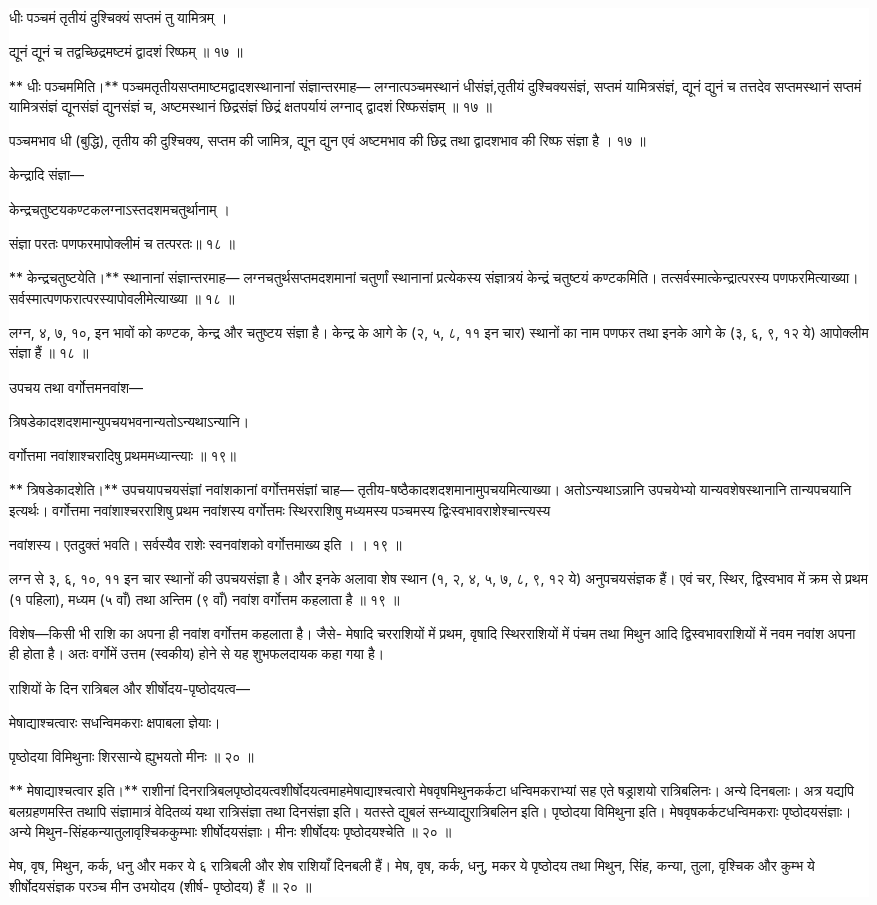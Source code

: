 धीः पञ्चमं तृतीयं दुश्चिक्यं सप्तमं तु यामित्रम् ।

द्यूनं द्यूनं च तद्वच्छिद्रमष्टमं द्वादशं रिष्फम् ॥ १७ ॥

**  धीः पञ्चममिति।** पञ्चमतृतीयसप्तमाष्टमद्वादशस्थानानां संज्ञान्तरमाह— लग्नात्पञ्चमस्थानं धीसंज्ञं,तृतीयं दुश्चिक्यसंज्ञं, सप्तमं यामित्रसंज्ञं, द्यूनं द्युनं च तत्तदेव सप्तमस्थानं सप्तमं यामित्रसंज्ञं द्यूनसंज्ञं द्युनसंज्ञं च, अष्टमस्थानं छिद्रसंज्ञं छिद्रं क्षतपर्यायं लग्नाद् द्वादशं रिष्फसंज्ञम् ॥ १७ ॥

 पञ्चमभाव धी (बुद्धि), तृतीय की दुश्चिक्य, सप्तम की जामित्र, द्यून द्युन एवं अष्टमभाव की छिद्र तथा द्वादशभाव की रिष्फ संज्ञा है । १७ ॥

केन्द्रादि संज्ञा—

केन्द्रचतुष्टयकण्टकलग्नाऽस्तदशमचतुर्थानाम् ।

संज्ञा परतः पणफरमापोक्लीमं च तत्परतः॥ १८ ॥

** केन्द्रचतुष्टयेति।** स्थानानां संज्ञान्तरमाह— लग्नचतुर्थसप्तमदशमानां चतुर्णां स्थानानां प्रत्येकस्य संज्ञात्रयं केन्द्रं चतुष्टयं कण्टकमिति। तत्सर्वस्मात्केन्द्रात्परस्य पणफरमित्याख्या। सर्वस्मात्पणफरात्परस्यापोवलीमेत्याख्या ॥ १८ ॥

 लग्न, ४, ७, १०, इन भावों को कण्टक, केन्द्र और चतुष्टय संज्ञा है। केन्द्र के आगे के (२, ५, ८, ११ इन चार) स्थानों का नाम पणफर तथा इनके आगे के (३, ६, ९, १२ ये) आपोक्लीम संज्ञा हैं ॥ १८ ॥

उपचय तथा वर्गोत्तमनवांश—

त्रिषडेकादशदशमान्युपचयभवनान्यतोऽन्यथाऽन्यानि।

वर्गोत्तमा नवांशाश्चरादिषु प्रथममध्यान्त्याः ॥ १९॥

** त्रिषडेकादशेति।** उपचयापचयसंज्ञां नवांशकानां वर्गोत्तमसंज्ञां चाह— तृतीय-षष्ठैकादशदशमानामुपचयमित्याख्या। अतोऽन्यथाऽन्नानि उपचयेभ्यो यान्यवशेषस्थानानि तान्यपचयानि इत्यर्थः। वर्गोत्तमा नवांशाश्चरराशिषु प्रथम नवांशस्य वर्गोत्तमः स्थिरराशिषु मध्यमस्य पञ्चमस्य द्विःस्वभावराशेश्चान्त्यस्य



नवांशस्य। एतदुक्तं भवति। सर्वस्यैव राशेः स्वनवांशको वर्गोत्तमाख्य इति । । १९ ॥

 लग्न से ३, ६, १०, ११ इन चार स्थानों की उपचयसंज्ञा है। और इनके अलावा शेष स्थान (१, २, ४, ५, ७, ८, ९, १२ ये) अनुपचयसंज्ञक हैं। एवं चर, स्थिर, द्विस्वभाव में क्रम से प्रथम (१ पहिला), मध्यम (५ वाँ) तथा अन्तिम (९ वाँ) नवांश वर्गोत्तम कहलाता है ॥ १९ ॥

 विशेष—किसी भी राशि का अपना ही नवांश वर्गोत्तम कहलाता है। जैसे- मेषादि चरराशियों में प्रथम, वृषादि स्थिरराशियों में पंचम तथा मिथुन आदि द्विस्वभावराशियों में नवम नवांश अपना ही होता है। अतः वर्गोमें उत्तम (स्वकीय) होने से यह शुभफलदायक कहा गया है।

राशियों के दिन रात्रिबल और शीर्षोदय-पृष्ठोदयत्व—

मेषाद्याश्चत्वारः सधन्विमकराः क्षपाबला ज्ञेयाः।

पृष्ठोदया विमिथुनाः शिरसान्ये ह्युभयतो मीनः ॥ २० ॥

** मेषाद्याश्चत्वार इति।** राशीनां दिनरात्रिबलपृष्ठोदयत्वशीर्षोदयत्वमाहमेषाद्याश्चत्वारो मेषवृषमिथुनकर्कटा धन्विमकराभ्यां सह एते षड्राशयो रात्रिबलिनः। अन्ये दिनबलाः। अत्र यद्यपि बलग्रहणमस्ति तथापि संज्ञामात्रं वेदितव्यं यथा रात्रिसंज्ञा तथा दिनसंज्ञा इति। यतस्ते द्युबलं सन्ध्याद्युरात्रिबलिन इति। पृष्ठोदया विमिथुना इति। मेषवृषकर्कटधन्विमकराः पृष्ठोदयसंज्ञाः। अन्ये मिथुन-सिंहकन्यातुलावृश्चिककुम्भाः शीर्षोदयसंज्ञाः। मीनः शीर्षोदयः पृष्ठोदयश्चेति ॥ २० ॥

 मेष, वृष, मिथुन, कर्क, धनु और मकर ये ६ रात्रिबली और शेष राशियाँ दिनबली हैं। मेष, वृष, कर्क, धनु, मकर ये पृष्ठोदय तथा मिथुन, सिंह, कन्या, तुला, वृश्चिक और कुम्भ ये शीर्षोदयसंज्ञक परञ्च मीन उभयोदय (शीर्ष- पृष्ठोदय) हैं ॥ २० ॥
